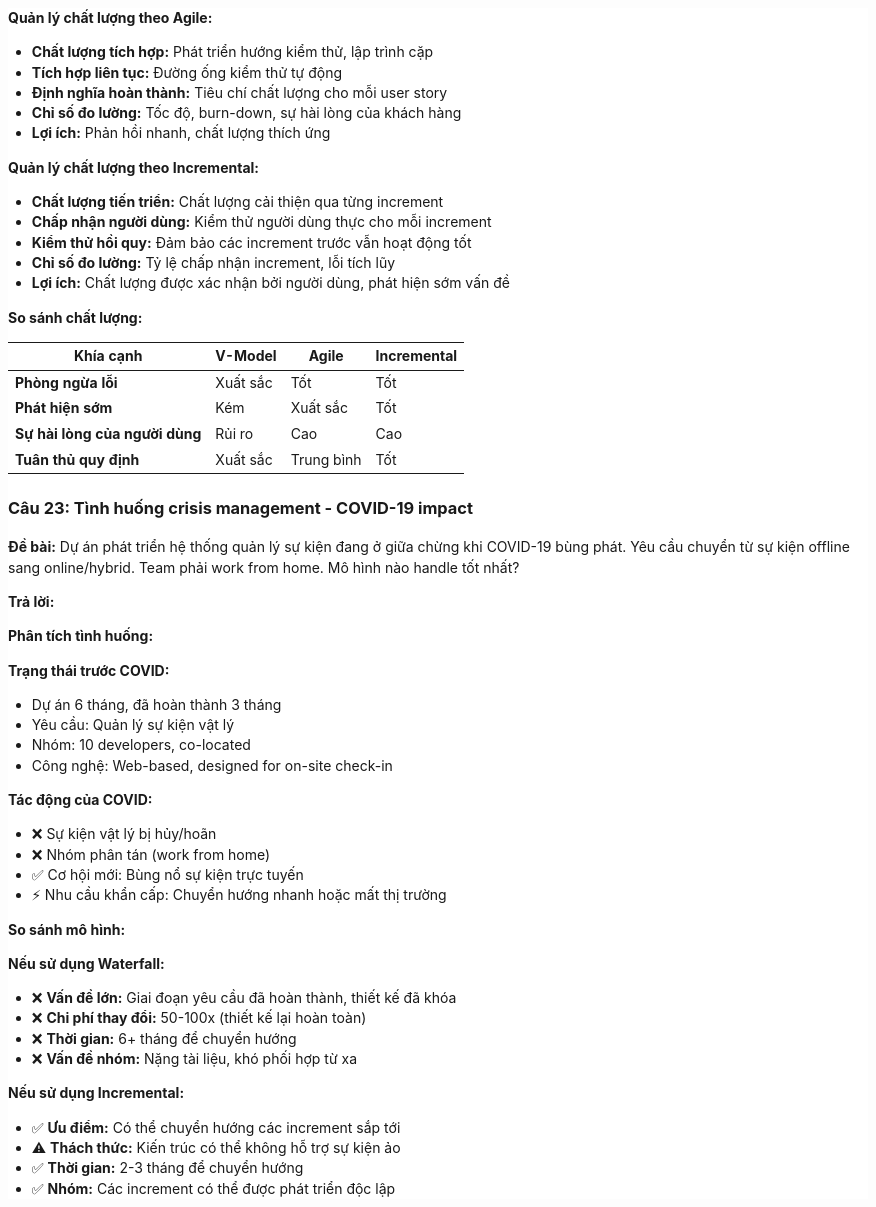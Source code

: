 **Quản lý chất lượng theo Agile:**
- **Chất lượng tích hợp:** Phát triển hướng kiểm thử, lập trình cặp
- **Tích hợp liên tục:** Đường ống kiểm thử tự động
- **Định nghĩa hoàn thành:** Tiêu chí chất lượng cho mỗi user story
- **Chỉ số đo lường:** Tốc độ, burn-down, sự hài lòng của khách hàng
- **Lợi ích:** Phản hồi nhanh, chất lượng thích ứng

**Quản lý chất lượng theo Incremental:**
- **Chất lượng tiến triển:** Chất lượng cải thiện qua từng increment
- **Chấp nhận người dùng:** Kiểm thử người dùng thực cho mỗi increment
- **Kiểm thử hồi quy:** Đảm bảo các increment trước vẫn hoạt động tốt
- **Chỉ số đo lường:** Tỷ lệ chấp nhận increment, lỗi tích lũy
- **Lợi ích:** Chất lượng được xác nhận bởi người dùng, phát hiện sớm vấn đề

**So sánh chất lượng:**

| Khía cạnh | V-Model | Agile | Incremental |
|--------|---------|-------|-------------|
| **Phòng ngừa lỗi** | Xuất sắc | Tốt | Tốt |
| **Phát hiện sớm** | Kém | Xuất sắc | Tốt |
| **Sự hài lòng của người dùng** | Rủi ro | Cao | Cao |
| **Tuân thủ quy định** | Xuất sắc | Trung bình | Tốt |

### Câu 23: Tình huống crisis management - COVID-19 impact
**Đề bài:** Dự án phát triển hệ thống quản lý sự kiện đang ở giữa chừng khi COVID-19 bùng phát. Yêu cầu chuyển từ sự kiện offline sang online/hybrid. Team phải work from home. Mô hình nào handle tốt nhất?

**Trả lời:**

**Phân tích tình huống:**

**Trạng thái trước COVID:**
- Dự án 6 tháng, đã hoàn thành 3 tháng
- Yêu cầu: Quản lý sự kiện vật lý
- Nhóm: 10 developers, co-located
- Công nghệ: Web-based, designed for on-site check-in

**Tác động của COVID:**
- ❌ Sự kiện vật lý bị hủy/hoãn
- ❌ Nhóm phân tán (work from home)
- ✅ Cơ hội mới: Bùng nổ sự kiện trực tuyến
- ⚡ Nhu cầu khẩn cấp: Chuyển hướng nhanh hoặc mất thị trường

**So sánh mô hình:**

**Nếu sử dụng Waterfall:**
- ❌ **Vấn đề lớn:** Giai đoạn yêu cầu đã hoàn thành, thiết kế đã khóa
- ❌ **Chi phí thay đổi:** 50-100x (thiết kế lại hoàn toàn)
- ❌ **Thời gian:** 6+ tháng để chuyển hướng
- ❌ **Vấn đề nhóm:** Nặng tài liệu, khó phối hợp từ xa

**Nếu sử dụng Incremental:**
- ✅ **Ưu điểm:** Có thể chuyển hướng các increment sắp tới
- ⚠️ **Thách thức:** Kiến trúc có thể không hỗ trợ sự kiện ảo
- ✅ **Thời gian:** 2-3 tháng để chuyển hướng
- ✅ **Nhóm:** Các increment có thể được phát triển độc lập
